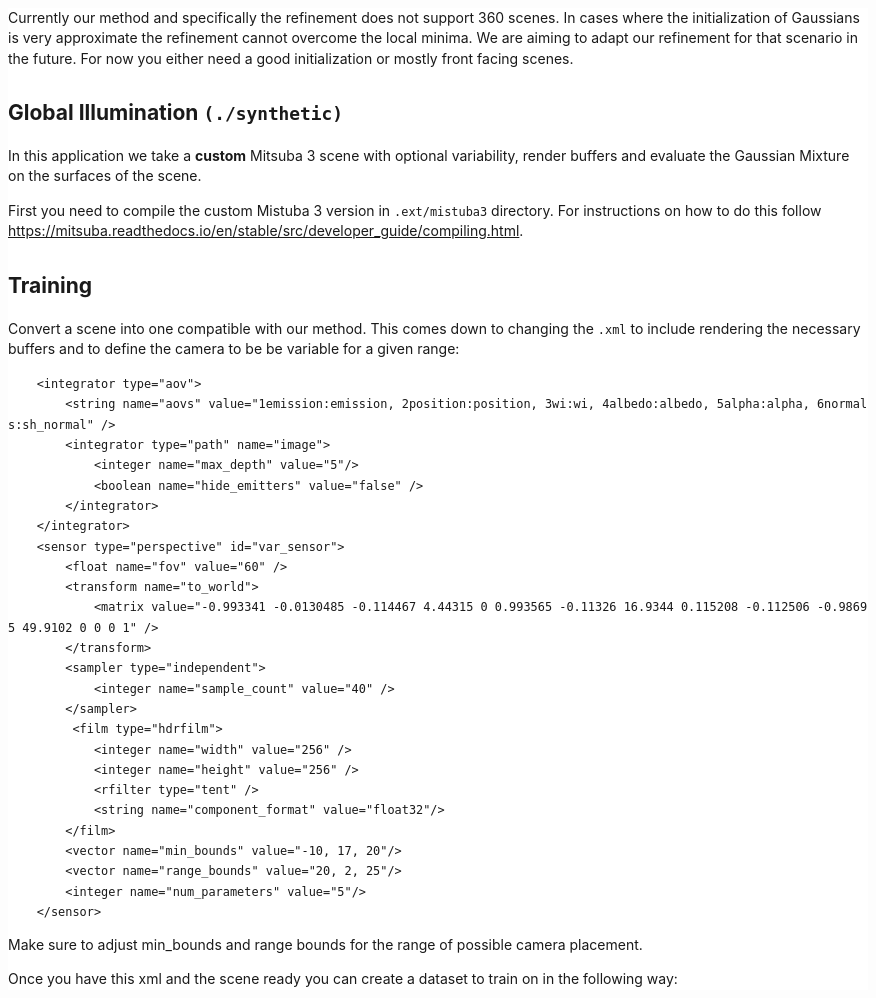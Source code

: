 Currently our method and specifically the refinement does not support 360 scenes. In cases where the initialization of Gaussians is very approximate the refinement cannot overcome the local minima. We are aiming to adapt our refinement for that scenario in the future. For now you either need a good initialization or mostly front facing scenes.

## Global Illumination `(./synthetic)`

In this application we take a **custom** Mitsuba 3 scene with optional variability, render buffers and evaluate the Gaussian Mixture on the surfaces of the scene.

First you need to compile the custom Mistuba 3 version in `.ext/mistuba3` directory. For instructions on how to do this follow https://mitsuba.readthedocs.io/en/stable/src/developer_guide/compiling.html. 

## Training

Convert a scene into one compatible with our method. This comes down to changing the `.xml` to include rendering the necessary buffers and to define the camera to be be variable for a given range:
```
    <integrator type="aov">
        <string name="aovs" value="1emission:emission, 2position:position, 3wi:wi, 4albedo:albedo, 5alpha:alpha, 6normals:sh_normal" />
        <integrator type="path" name="image">
			<integer name="max_depth" value="5"/>
            <boolean name="hide_emitters" value="false" />
        </integrator>
    </integrator>
    <sensor type="perspective" id="var_sensor">
        <float name="fov" value="60" />
        <transform name="to_world">
            <matrix value="-0.993341 -0.0130485 -0.114467 4.44315 0 0.993565 -0.11326 16.9344 0.115208 -0.112506 -0.98695 49.9102 0 0 0 1" />
        </transform>
		<sampler type="independent">
            <integer name="sample_count" value="40" />
        </sampler>
         <film type="hdrfilm">
            <integer name="width" value="256" />
            <integer name="height" value="256" />
            <rfilter type="tent" />
			<string name="component_format" value="float32"/>
        </film>
		<vector name="min_bounds" value="-10, 17, 20"/>
		<vector name="range_bounds" value="20, 2, 25"/>
		<integer name="num_parameters" value="5"/>
    </sensor>
```

Make sure to adjust min_bounds and range bounds for the range of possible camera placement.

Once you have this xml and the scene ready you can create a dataset to train on in the following way:
